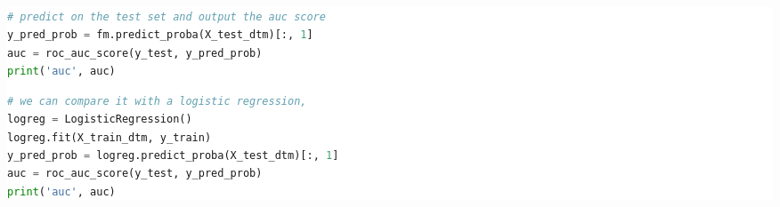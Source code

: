 ```python colab={"base_uri": "https://localhost:8080/"} id="GAMmxZFPLZol" executionInfo={"status": "ok", "timestamp": 1637241172760, "user_tz": -330, "elapsed": 440, "user": {"displayName": "Sparsh Agarwal", "photoUrl": "https://lh3.googleusercontent.com/a/default-user=s64", "userId": "13037694610922482904"}} outputId="e5b067bb-7b89-4dc1-a7b0-858842e6cb72"
# predict on the test set and output the auc score
y_pred_prob = fm.predict_proba(X_test_dtm)[:, 1]
auc = roc_auc_score(y_test, y_pred_prob)
print('auc', auc)
```

```python colab={"base_uri": "https://localhost:8080/"} id="3L8beP3dLa60" executionInfo={"status": "ok", "timestamp": 1637241177691, "user_tz": -330, "elapsed": 417, "user": {"displayName": "Sparsh Agarwal", "photoUrl": "https://lh3.googleusercontent.com/a/default-user=s64", "userId": "13037694610922482904"}} outputId="8762408f-fb70-41c6-fba2-621623284554"
# we can compare it with a logistic regression,
logreg = LogisticRegression()
logreg.fit(X_train_dtm, y_train)
y_pred_prob = logreg.predict_proba(X_test_dtm)[:, 1]
auc = roc_auc_score(y_test, y_pred_prob)
print('auc', auc)
```
